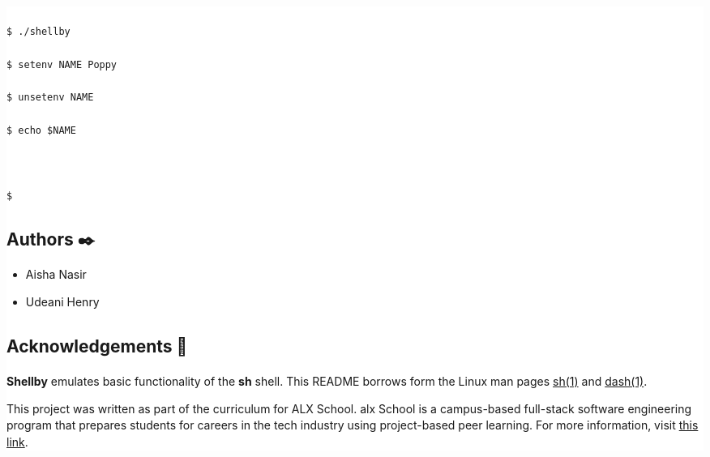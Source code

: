 ```

$ ./shellby

$ setenv NAME Poppy

$ unsetenv NAME

$ echo $NAME



$

```



## Authors :black_nib:



* Aisha Nasir 

* Udeani Henry



## Acknowledgements :pray:



**Shellby** emulates basic functionality of the **sh** shell. This README borrows form the Linux man pages [sh(1)](https://linux.die.net/man/1/sh) and [dash(1)](https://linux.die.net/man/1/dash).



This project was written as part of the curriculum for ALX School. alx School is a campus-based full-stack software engineering program that prepares students for careers in the tech industry using project-based peer learning. For more information, visit [this link](https://www.holbertonschool.com/).




